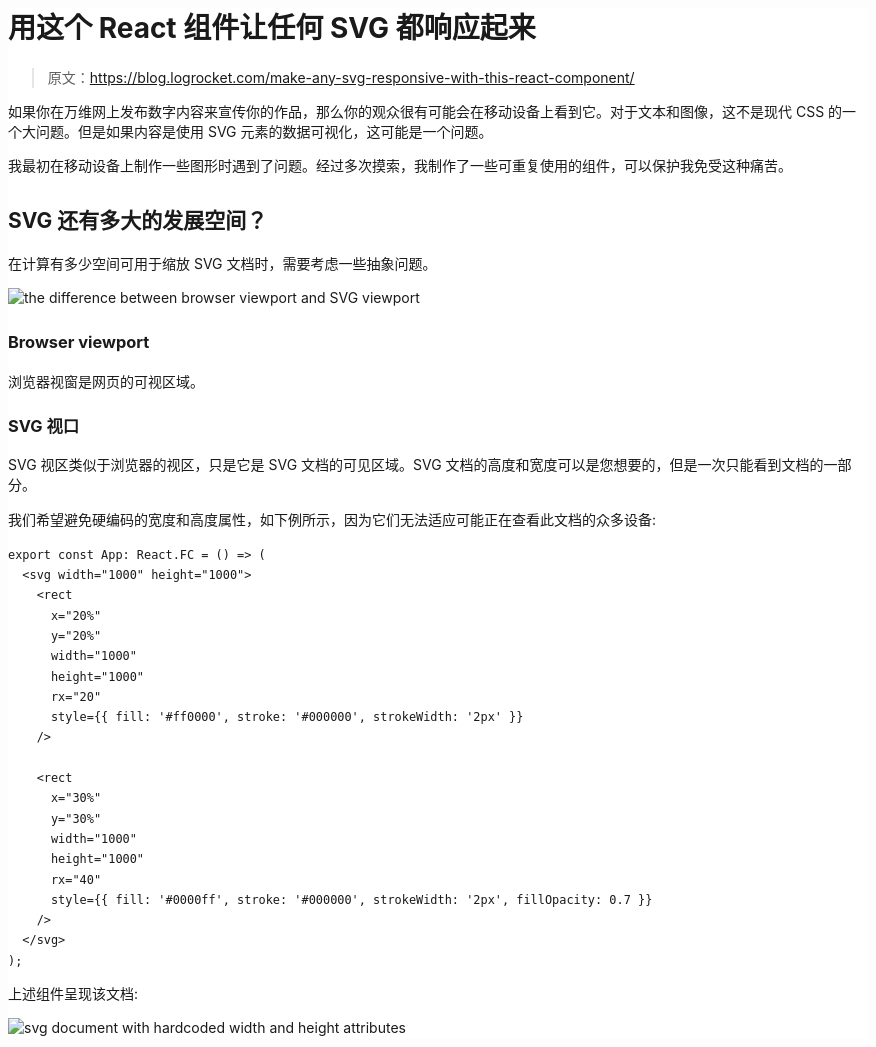 # 用这个 React 组件让任何 SVG 都响应起来

> 原文：<https://blog.logrocket.com/make-any-svg-responsive-with-this-react-component/>

如果你在万维网上发布数字内容来宣传你的作品，那么你的观众很有可能会在移动设备上看到它。对于文本和图像，这不是现代 CSS 的一个大问题。但是如果内容是使用 SVG 元素的数据可视化，这可能是一个问题。

我最初在移动设备上制作一些图形时遇到了问题。经过多次摸索，我制作了一些可重复使用的组件，可以保护我免受这种痛苦。

## SVG 还有多大的发展空间？

在计算有多少空间可用于缩放 SVG 文档时，需要考虑一些抽象问题。

![the difference between browser viewport and SVG viewport](img/2ec8f0ab6847da565db2d5a723e3df66.png)

### Browser viewport

浏览器视窗是网页的可视区域。

### SVG 视口

SVG 视区类似于浏览器的视区，只是它是 SVG 文档的可见区域。SVG 文档的高度和宽度可以是您想要的，但是一次只能看到文档的一部分。

我们希望避免硬编码的宽度和高度属性，如下例所示，因为它们无法适应可能正在查看此文档的众多设备:

```
export const App: React.FC = () => (
  <svg width="1000" height="1000">
    <rect
      x="20%"
      y="20%"
      width="1000"
      height="1000"
      rx="20"
      style={{ fill: '#ff0000', stroke: '#000000', strokeWidth: '2px' }}
    />

    <rect
      x="30%"
      y="30%"
      width="1000"
      height="1000"
      rx="40"
      style={{ fill: '#0000ff', stroke: '#000000', strokeWidth: '2px', fillOpacity: 0.7 }}
    />
  </svg>
);
```

上述组件呈现该文档:

![svg document with hardcoded width and height attributes](img/3ead03fb9cc40146c72b6ab27da896c3.png)
